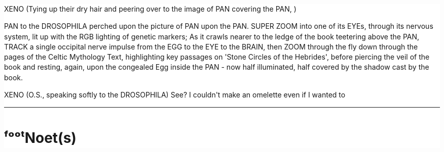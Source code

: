 
XENO
(Tying up their dry hair and peering over to the image of PAN covering the PAN, )

PAN to the DROSOPHILA perched upon the picture of PAN upon the PAN. SUPER ZOOM into one of its EYEs, through its nervous system, lit up with the RGB lighting of genetic markers; As it crawls nearer to the ledge of the book teetering above the PAN, TRACK a single occipital nerve impulse from the EGG to the EYE to the BRAIN, then ZOOM through the fly down through the pages of the Celtic Mythology Text, highlighting key passages on 'Stone Circles of the Hebrides', before piercing the veil of the book and resting, again, upon the congealed Egg inside the PAN - now half illuminated, half covered by the shadow cast by the book.

XENO
(O.S., speaking softly to the DROSOPHILA)
See? I couldn't make an omelette even if I wanted to


---
# ᶠᵒᵒᵗNoet(s)

[^W]: [[BORN TO BE THE SKY]]
